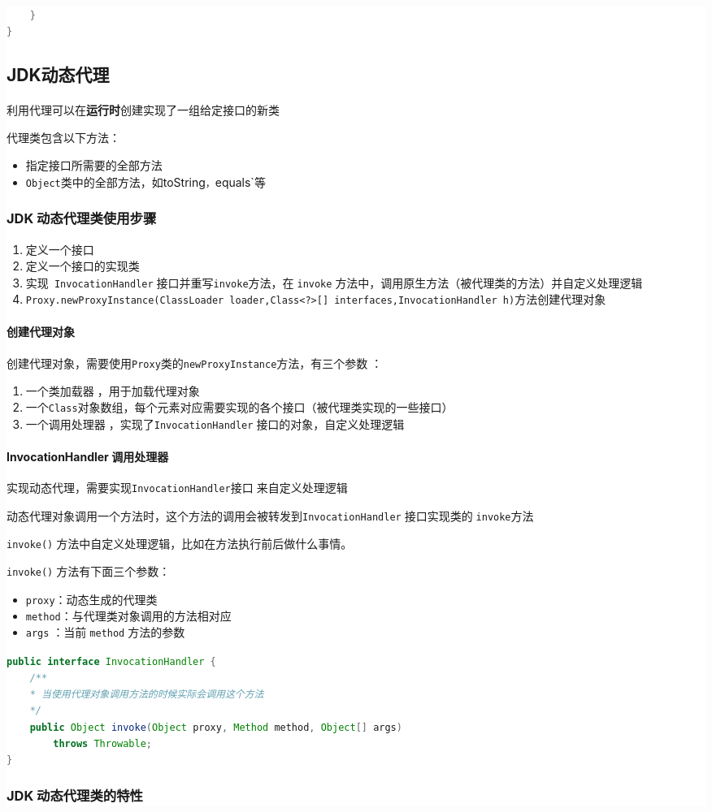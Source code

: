 ```java
    }
}
```



## JDK动态代理

利用代理可以在**运行时**创建实现了一组给定接口的新类

代理类包含以下方法：

- 指定接口所需要的全部方法
- `Object`类中的全部方法，如toString`，`equals`等

### JDK 动态代理类使用步骤

1. 定义一个接口
2. 定义一个接口的实现类
3. 实现` InvocationHandler` 接口并重写`invoke`方法，在 `invoke` 方法中，调用原生方法（被代理类的方法）并自定义处理逻辑
4.  `Proxy.newProxyInstance(ClassLoader loader,Class<?>[] interfaces,InvocationHandler h)`方法创建代理对象

#### 创建代理对象

创建代理对象，需要使⽤`Proxy`类的`newProxyInstance`⽅法，有三个参数 ：

1. ⼀个类加载器 ，用于加载代理对象
2. ⼀个`Class`对象数组，每个元素对应需要实现的各个接口（被代理类实现的一些接口）
3. ⼀个调⽤处理器 ，实现了`InvocationHandler`  接口的对象，自定义处理逻辑

#### InvocationHandler 调用处理器

实现动态代理，需要实现`InvocationHandler`接口 来自定义处理逻辑

动态代理对象调用一个方法时，这个方法的调用会被转发到`InvocationHandler` 接口实现类的 `invoke`方法

  `invoke()` 方法中自定义处理逻辑，比如在方法执行前后做什么事情。

`invoke()` 方法有下面三个参数：

  - `proxy`：动态生成的代理类
  - `method`：与代理类对象调用的方法相对应
  - `args` ：当前 `method` 方法的参数

```java
public interface InvocationHandler {
    /**
    * 当使用代理对象调用方法的时候实际会调用这个方法
    */
    public Object invoke(Object proxy, Method method, Object[] args)
        throws Throwable;
}

```

### JDK 动态代理类的特性
